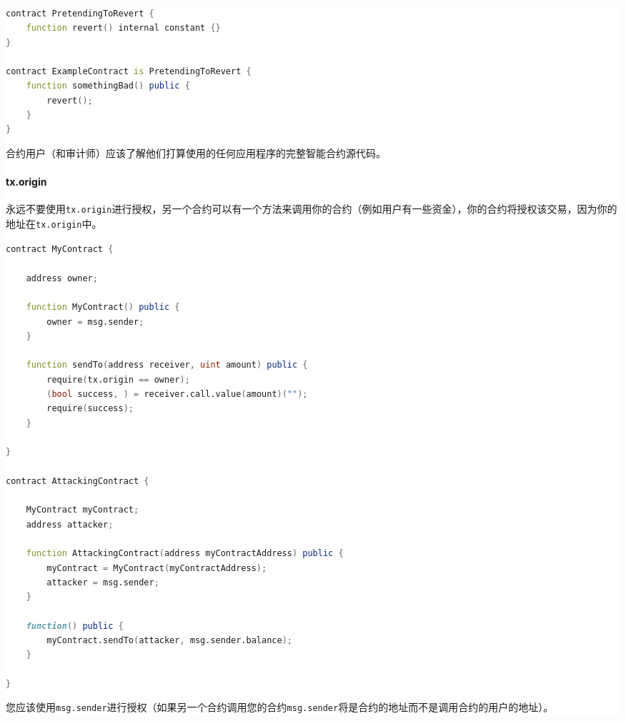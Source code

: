 ```d
contract PretendingToRevert {
    function revert() internal constant {}
}

contract ExampleContract is PretendingToRevert {
    function somethingBad() public {
        revert();
    }
}
```

合约用户（和审计师）应该了解他们打算使用的任何应用程序的完整智能合约源代码。

#### tx.origin

永远不要使用`tx.origin`进行授权，另一个合约可以有一个方法来调用你的合约（例如用户有一些资金），你的合约将授权该交易，因为你的地址在`tx.origin`中。

```d
contract MyContract {

    address owner;

    function MyContract() public {
        owner = msg.sender;
    }

    function sendTo(address receiver, uint amount) public {
        require(tx.origin == owner);
        (bool success, ) = receiver.call.value(amount)("");
        require(success);
    }

}

contract AttackingContract {

    MyContract myContract;
    address attacker;

    function AttackingContract(address myContractAddress) public {
        myContract = MyContract(myContractAddress);
        attacker = msg.sender;
    }

    function() public {
        myContract.sendTo(attacker, msg.sender.balance);
    }

}
```

您应该使用`msg.sender`进行授权（如果另一个合约调用您的合约`msg.sender`将是合约的地址而不是调用合约的用户的地址）。
